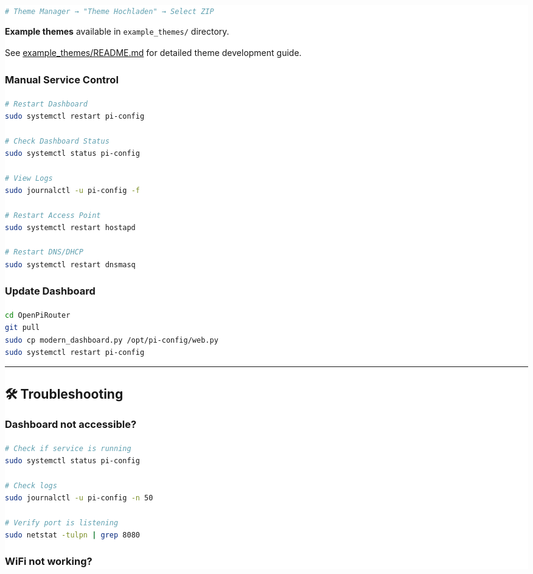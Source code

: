 ```bash
# Theme Manager → "Theme Hochladen" → Select ZIP
```

**Example themes** available in `example_themes/` directory.

See [example_themes/README.md](example_themes/README.md) for detailed theme development guide.

### Manual Service Control

```bash
# Restart Dashboard
sudo systemctl restart pi-config

# Check Dashboard Status
sudo systemctl status pi-config

# View Logs
sudo journalctl -u pi-config -f

# Restart Access Point
sudo systemctl restart hostapd

# Restart DNS/DHCP
sudo systemctl restart dnsmasq
```

### Update Dashboard

```bash
cd OpenPiRouter
git pull
sudo cp modern_dashboard.py /opt/pi-config/web.py
sudo systemctl restart pi-config
```

---

## 🛠️ Troubleshooting

### Dashboard not accessible?

```bash
# Check if service is running
sudo systemctl status pi-config

# Check logs
sudo journalctl -u pi-config -n 50

# Verify port is listening
sudo netstat -tulpn | grep 8080
```

### WiFi not working?
